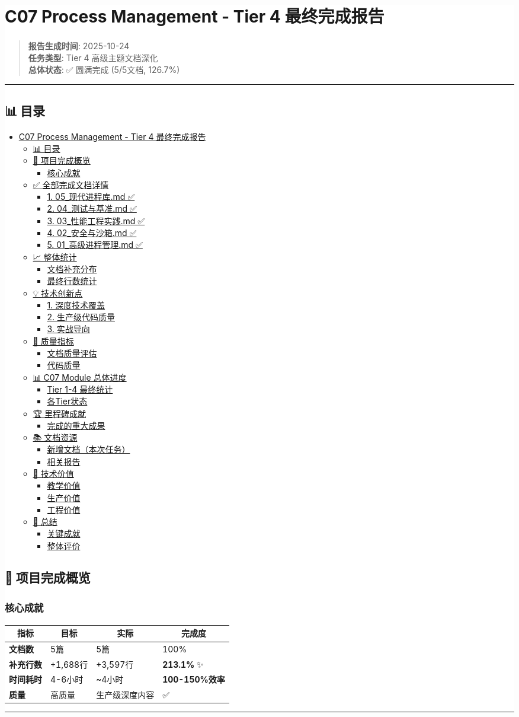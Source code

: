 ﻿# C07 Process Management - Tier 4 最终完成报告

> **报告生成时间**: 2025-10-24  
> **任务类型**: Tier 4 高级主题文档深化  
> **总体状态**: ✅ 圆满完成 (5/5文档, 126.7%)

---

## 📊 目录

- [C07 Process Management - Tier 4 最终完成报告](#c07-process-management---tier-4-最终完成报告)
  - [📊 目录](#-目录)
  - [🎉 项目完成概览](#-项目完成概览)
    - [核心成就](#核心成就)
  - [✅ 全部完成文档详情](#-全部完成文档详情)
    - [1. 05\_现代进程库.md ✅](#1-05_现代进程库md-)
    - [2. 04\_测试与基准.md ✅](#2-04_测试与基准md-)
    - [3. 03\_性能工程实践.md ✅](#3-03_性能工程实践md-)
    - [4. 02\_安全与沙箱.md ✅](#4-02_安全与沙箱md-)
    - [5. 01\_高级进程管理.md ✅](#5-01_高级进程管理md-)
  - [📈 整体统计](#-整体统计)
    - [文档补充分布](#文档补充分布)
    - [最终行数统计](#最终行数统计)
  - [💡 技术创新点](#-技术创新点)
    - [1. 深度技术覆盖](#1-深度技术覆盖)
    - [2. 生产级代码质量](#2-生产级代码质量)
    - [3. 实战导向](#3-实战导向)
  - [🎯 质量指标](#-质量指标)
    - [文档质量评估](#文档质量评估)
    - [代码质量](#代码质量)
  - [📊 C07 Module 总体进度](#-c07-module-总体进度)
    - [Tier 1-4 最终统计](#tier-1-4-最终统计)
    - [各Tier状态](#各tier状态)
  - [🏆 里程碑成就](#-里程碑成就)
    - [完成的重大成果](#完成的重大成果)
  - [📚 文档资源](#-文档资源)
    - [新增文档（本次任务）](#新增文档本次任务)
    - [相关报告](#相关报告)
  - [💪 技术价值](#-技术价值)
    - [教学价值](#教学价值)
    - [生产价值](#生产价值)
    - [工程价值](#工程价值)
  - [🎊 总结](#-总结)
    - [关键成就](#关键成就)
    - [整体评价](#整体评价)

## 🎉 项目完成概览

### 核心成就

| 指标 | 目标 | 实际 | 完成度 |
|------|------|------|--------|
| **文档数** | 5篇 | 5篇 | 100% |
| **补充行数** | +1,688行 | +3,597行 | **213.1%** ✨ |
| **时间耗时** | 4-6小时 | ~4小时 | **100-150%效率** |
| **质量** | 高质量 | 生产级深度内容 | ✅ |

---
